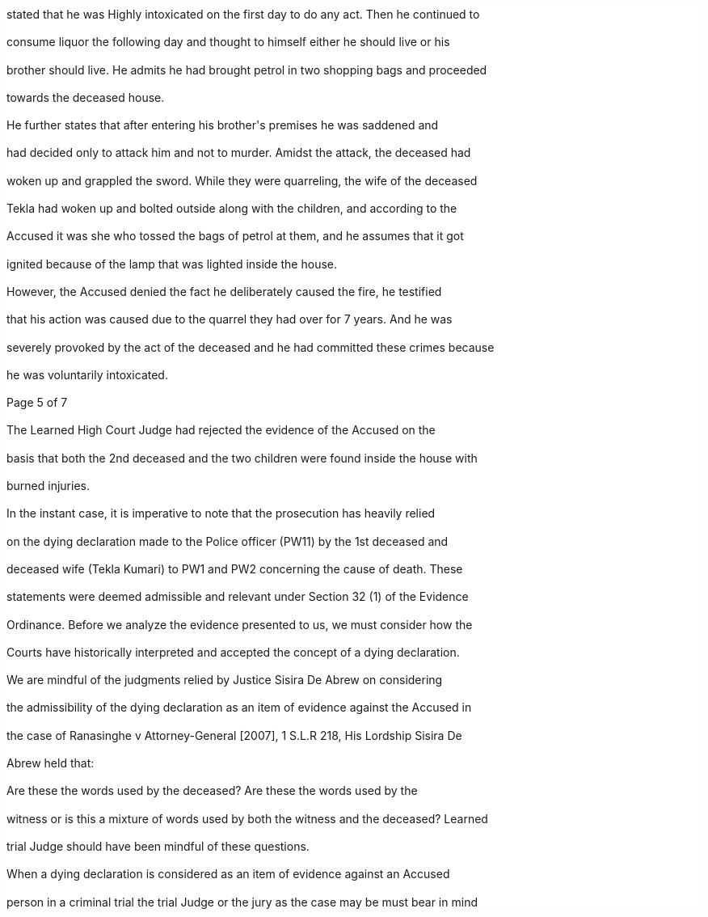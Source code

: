 stated that he was Highly intoxicated on the first day to do any act. Then he continued to

consume liquor the following day and thought to himself either he should live or his

brother should live. He admits he had brought petrol in two shopping bags and proceeded

towards the deceased house.

He further states that after entering his brother's premises he was saddened and

had decided only to attack him and not to murder. Amidst the attack, the deceased had

woken up and grappled the sword. While they were quarreling, the wife of the deceased

Tekla had woken up and bolted outside along with the children, and according to the

Accused it was she who tossed the bags of petrol at them, and he assumes that it got

ignited because of the lamp that was lighted inside the house.

However, the Accused denied the fact he deliberately caused the fire, he testified

that his action was caused due to the quarrel they had over for 7 years. And he was

severely provoked by the act of the deceased and he had committed these crimes because

he was voluntarily intoxicated.

Page 5 of 7

The Learned High Court Judge had rejected the evidence of the Accused on the

basis that both the 2nd deceased and the two children were found inside the house with

burned injuries.

In the instant case, it is imperative to note that the prosecution has heavily relied

on the dying declaration made to the Police officer (PW11) by the 1st deceased and

deceased wife (Tekla Kumari) to PW1 and PW2 concerning the cause of death. These

statements were deemed admissible and relevant under Section 32 (1) of the Evidence

Ordinance. Before we analyze the evidence presented to us, we must consider how the

Courts have historically interpreted and accepted the concept of a dying declaration.

We are mindful of the judgments relied by Justice Sisira De Abrew on considering

the admissibility of the dying declaration as an item of evidence against the Accused in

the case of Ranasinghe v Attorney-General [2007], 1 S.L.R 218, His Lordship Sisira De

Abrew held that:

Are these the words used by the deceased? Are these the words used by the

witness or is this a mixture of words used by both the witness and the deceased? Learned

trial Judge should have been mindful of these questions.

When a dying declaration is considered as an item of evidence against an Accused

person in a criminal trial the trial Judge or the jury as the case may be must bear in mind
